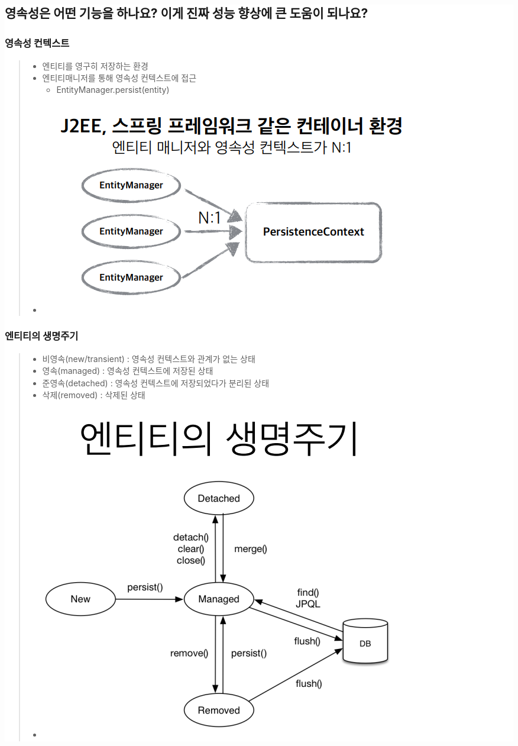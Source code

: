 
## 영속성은 어떤 기능을 하나요? 이게 진짜 성능 향상에 큰 도움이 되나요?
### 영속성 컨텍스트
> - 엔티티를 영구히 저장하는 환경
> - 엔티티매니저를 통해 영속성 컨텍스트에 접근
>   - EntityManager.persist(entity)
> - ![img.png](img.png)

### 엔티티의 생명주기
> - 비영속(new/transient) : 영속성 컨텍스트와 관계가 없는 상태
> - 영속(managed) : 영속성 컨텍스트에 저장된 상태
> - 준영속(detached) : 영속성 컨텍스트에 저장되었다가 분리된 상태
> - 삭제(removed) : 삭제된 상태
> - ![img_1.png](img_1.png)
